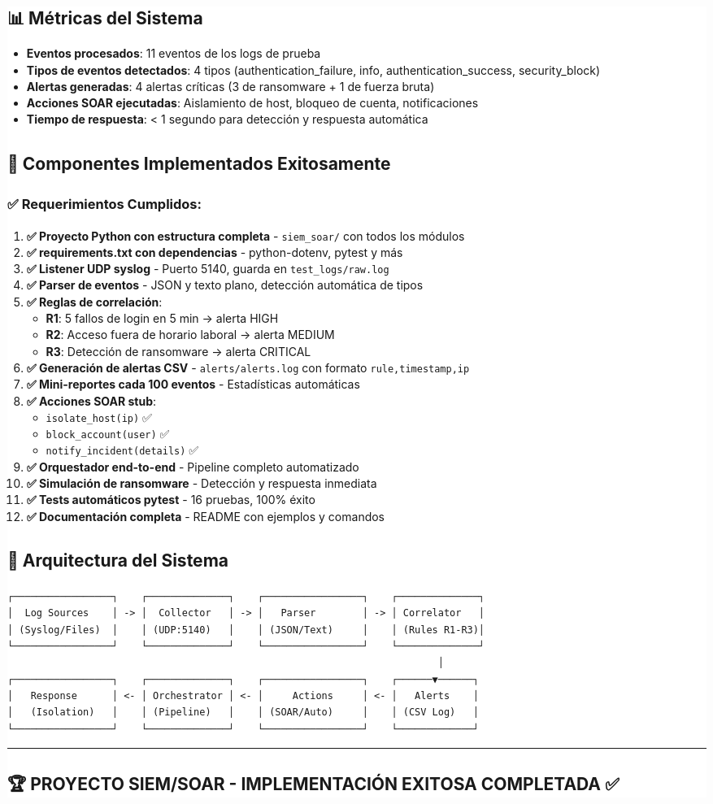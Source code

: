 
## 📊 Métricas del Sistema

- **Eventos procesados**: 11 eventos de los logs de prueba
- **Tipos de eventos detectados**: 4 tipos (authentication_failure, info, authentication_success, security_block)
- **Alertas generadas**: 4 alertas críticas (3 de ransomware + 1 de fuerza bruta)
- **Acciones SOAR ejecutadas**: Aislamiento de host, bloqueo de cuenta, notificaciones
- **Tiempo de respuesta**: < 1 segundo para detección y respuesta automática

## 🎯 Componentes Implementados Exitosamente

### ✅ Requerimientos Cumplidos:

1. **✅ Proyecto Python con estructura completa** - `siem_soar/` con todos los módulos
2. **✅ requirements.txt con dependencias** - python-dotenv, pytest y más
3. **✅ Listener UDP syslog** - Puerto 5140, guarda en `test_logs/raw.log`
4. **✅ Parser de eventos** - JSON y texto plano, detección automática de tipos
5. **✅ Reglas de correlación**:
   - **R1**: 5 fallos de login en 5 min → alerta HIGH
   - **R2**: Acceso fuera de horario laboral → alerta MEDIUM
   - **R3**: Detección de ransomware → alerta CRITICAL
6. **✅ Generación de alertas CSV** - `alerts/alerts.log` con formato `rule,timestamp,ip`
7. **✅ Mini-reportes cada 100 eventos** - Estadísticas automáticas
8. **✅ Acciones SOAR stub**:
   - `isolate_host(ip)` ✅
   - `block_account(user)` ✅
   - `notify_incident(details)` ✅
9. **✅ Orquestador end-to-end** - Pipeline completo automatizado
10. **✅ Simulación de ransomware** - Detección y respuesta inmediata
11. **✅ Tests automáticos pytest** - 16 pruebas, 100% éxito
12. **✅ Documentación completa** - README con ejemplos y comandos

## 🔧 Arquitectura del Sistema

```
┌─────────────────┐    ┌──────────────┐    ┌─────────────────┐    ┌──────────────┐
│  Log Sources    │ -> │  Collector   │ -> │   Parser        │ -> │ Correlator   │
│ (Syslog/Files)  │    │ (UDP:5140)   │    │ (JSON/Text)     │    │ (Rules R1-R3)│
└─────────────────┘    └──────────────┘    └─────────────────┘    └──────────────┘
                                                                          │
┌─────────────────┐    ┌──────────────┐    ┌─────────────────┐    ┌──────▼──────┐
│   Response      │ <- │ Orchestrator │ <- │     Actions     │ <- │   Alerts    │
│   (Isolation)   │    │ (Pipeline)   │    │ (SOAR/Auto)     │    │ (CSV Log)   │
└─────────────────┘    └──────────────┘    └─────────────────┘    └─────────────┘
```

---

## 🏆 PROYECTO SIEM/SOAR - IMPLEMENTACIÓN EXITOSA COMPLETADA ✅

